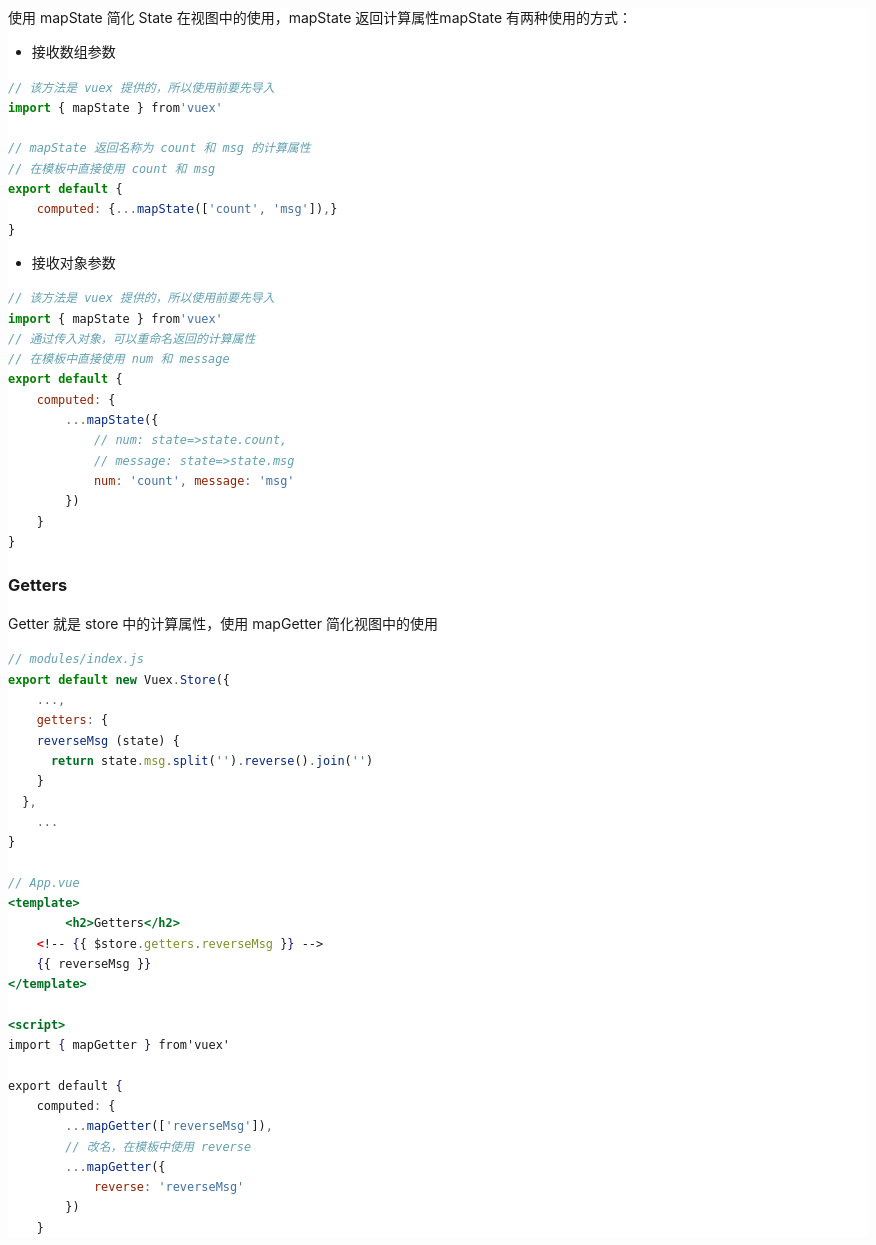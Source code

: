 使用 mapState 简化 State 在视图中的使用，mapState 返回计算属性mapState 有两种使用的方式：

- 接收数组参数

```jsx
// 该方法是 vuex 提供的，所以使用前要先导入
import { mapState } from'vuex'

// mapState 返回名称为 count 和 msg 的计算属性
// 在模板中直接使用 count 和 msg
export default {
	computed: {...mapState(['count', 'msg']),}
}
```

- 接收对象参数

```jsx
// 该方法是 vuex 提供的，所以使用前要先导入
import { mapState } from'vuex'
// 通过传入对象，可以重命名返回的计算属性
// 在模板中直接使用 num 和 message
export default {
	computed: {
		...mapState({
			// num: state=>state.count,
			// message: state=>state.msg
			num: 'count', message: 'msg'
		})
	}
}
```

### Getters

Getter 就是 store 中的计算属性，使用 mapGetter 简化视图中的使用

```jsx
// modules/index.js
export default new Vuex.Store({
	...,
	getters: {
    reverseMsg (state) {
      return state.msg.split('').reverse().join('')
    }
  },
	...
}

// App.vue
<template>
		<h2>Getters</h2>
    <!-- {{ $store.getters.reverseMsg }} -->
    {{ reverseMsg }}
</template>

<script>
import { mapGetter } from'vuex'

export default {
	computed: {
		...mapGetter(['reverseMsg']),
		// 改名，在模板中使用 reverse
		...mapGetter({
			reverse: 'reverseMsg'  
		})
	}
```
